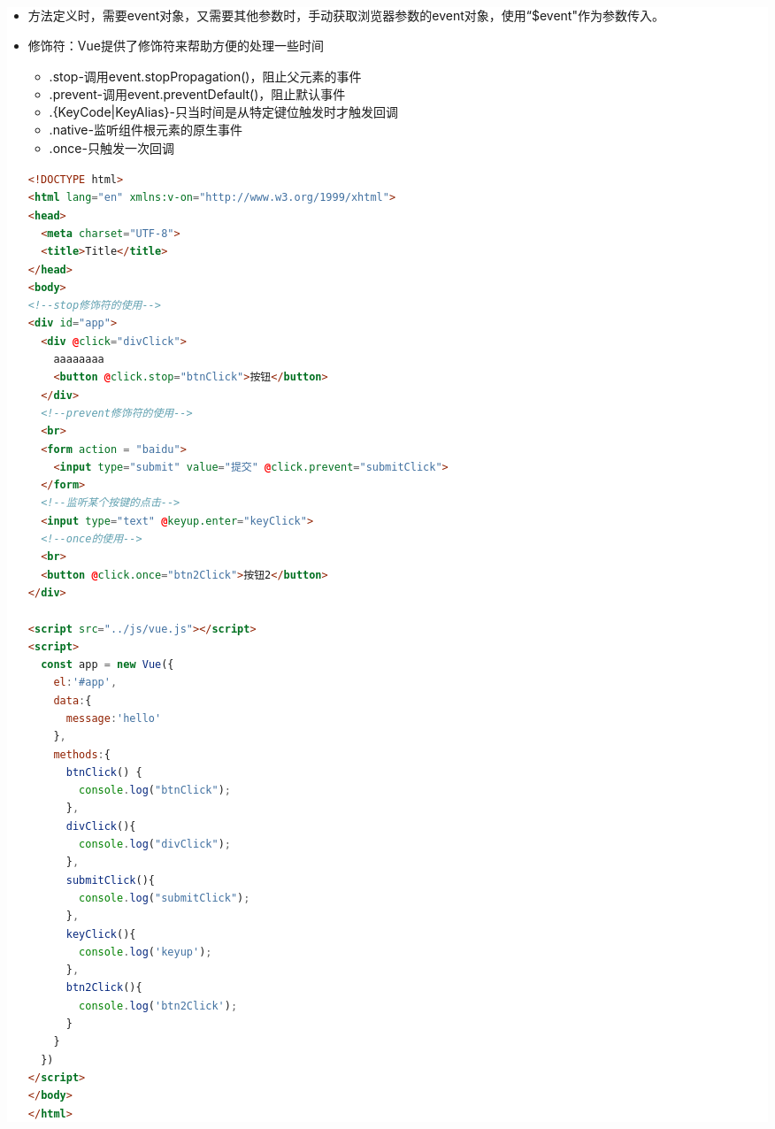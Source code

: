   - 方法定义时，需要event对象，又需要其他参数时，手动获取浏览器参数的event对象，使用“$event"作为参数传入。

- 修饰符：Vue提供了修饰符来帮助方便的处理一些时间

  - .stop-调用event.stopPropagation()，阻止父元素的事件
  - .prevent-调用event.preventDefault()，阻止默认事件
  - .{KeyCode|KeyAlias}-只当时间是从特定键位触发时才触发回调
  - .native-监听组件根元素的原生事件
  - .once-只触发一次回调

  ```html
  <!DOCTYPE html>
  <html lang="en" xmlns:v-on="http://www.w3.org/1999/xhtml">
  <head>
    <meta charset="UTF-8">
    <title>Title</title>
  </head>
  <body>
  <!--stop修饰符的使用-->
  <div id="app">
    <div @click="divClick">
      aaaaaaaa
      <button @click.stop="btnClick">按钮</button>
    </div>
    <!--prevent修饰符的使用-->
    <br>
    <form action = "baidu">
      <input type="submit" value="提交" @click.prevent="submitClick">
    </form>
    <!--监听某个按键的点击-->
    <input type="text" @keyup.enter="keyClick">
    <!--once的使用-->
    <br>
    <button @click.once="btn2Click">按钮2</button>
  </div>
  
  <script src="../js/vue.js"></script>
  <script>
    const app = new Vue({
      el:'#app',
      data:{
        message:'hello'
      },
      methods:{
        btnClick() {
          console.log("btnClick");
        },
        divClick(){
          console.log("divClick");
        },
        submitClick(){
          console.log("submitClick");
        },
        keyClick(){
          console.log('keyup');
        },
        btn2Click(){
          console.log('btn2Click');
        }
      }
    })
  </script>
  </body>
  </html>
  ```
